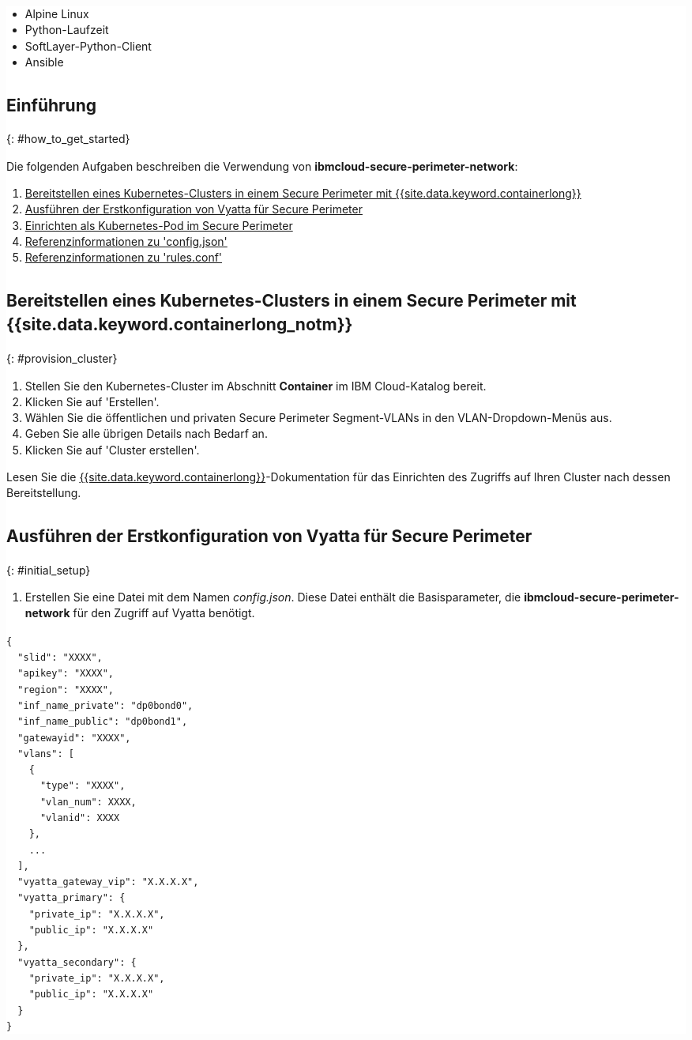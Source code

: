 -   Alpine Linux
-   Python-Laufzeit
-   SoftLayer-Python-Client
-   Ansible

## Einführung
{: #how_to_get_started}

Die folgenden Aufgaben beschreiben die Verwendung von **ibmcloud-secure-perimeter-network**:

1.  [Bereitstellen eines Kubernetes-Clusters in einem Secure Perimeter mit {{site.data.keyword.containerlong}}](#provision_cluster)
2.  [Ausführen der Erstkonfiguration von Vyatta für Secure Perimeter](#initial_setup)
3.  [Einrichten als Kubernetes-Pod im Secure Perimeter](#setup)
4.  [Referenzinformationen zu 'config.json'](#reference_config_json)
5.  [Referenzinformationen zu 'rules.conf'](#reference_rules_conf)

## Bereitstellen eines Kubernetes-Clusters in einem Secure Perimeter mit {{site.data.keyword.containerlong_notm}}
{: #provision_cluster}

1.  Stellen Sie den Kubernetes-Cluster im Abschnitt **Container** im IBM Cloud-Katalog bereit.
2.  Klicken Sie auf 'Erstellen'.
3.  Wählen Sie die öffentlichen und privaten Secure Perimeter Segment-VLANs in den VLAN-Dropdown-Menüs aus.
4.  Geben Sie alle übrigen Details nach Bedarf an.
5.  Klicken Sie auf 'Cluster erstellen'.

Lesen Sie die [{{site.data.keyword.containerlong}}](/docs/containers/container_index.html#container_index)-Dokumentation für das Einrichten des Zugriffs auf Ihren Cluster nach dessen Bereitstellung.

## Ausführen der Erstkonfiguration von Vyatta für Secure Perimeter
{: #initial_setup}

1. Erstellen Sie eine Datei mit dem Namen _config.json_. Diese Datei enthält die Basisparameter, die **ibmcloud-secure-perimeter-network** für den Zugriff auf Vyatta benötigt.

  ```
  {
    "slid": "XXXX",
    "apikey": "XXXX",
    "region": "XXXX",
    "inf_name_private": "dp0bond0",
    "inf_name_public": "dp0bond1",
    "gatewayid": "XXXX",
    "vlans": [
      {
        "type": "XXXX",
        "vlan_num": XXXX,
        "vlanid": XXXX
      },
      ...
    ],
    "vyatta_gateway_vip": "X.X.X.X",
    "vyatta_primary": {
      "private_ip": "X.X.X.X",
      "public_ip": "X.X.X.X"
    },
    "vyatta_secondary": {
      "private_ip": "X.X.X.X",
      "public_ip": "X.X.X.X"
    }
  }
  ```